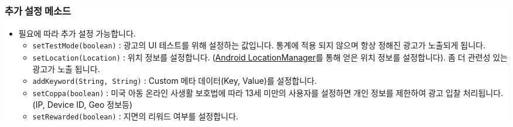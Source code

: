 ### 추가 설정 메소드

- 필요에 따라 추가 설정 가능합니다.
    -	``setTestMode(boolean)`` : 광고의 UI 테스트를 위해 설정하는 값입니다. 통계에 적용 되지 않으며 항상 정해진 광고가 노출되게 됩니다.
    -	``setLocation(Location)`` : 위치 정보를 설정합니다. ([Android LocationManager](https://developer.android.com/reference/android/location/LocationManager)를 통해 얻은 위치 정보를 설정합니다). 좀 더 관련성 있는 광고가 노출 됩니다.
    -	``addKeyword(String, String)`` : Custom 메타 데이터(Key, Value)를 설정합니다.
    - ``setCoppa(boolean)`` : 미국 아동 온라인 사생활 보호법에 따라 13세 미만의 사용자를 설정하면 개인 정보를 제한하여 광고 입찰 처리됩니다. (IP, Device ID, Geo 정보등)
    -	``setRewarded(boolean)`` : 지면의 리워드 여부를 설정합니다.
